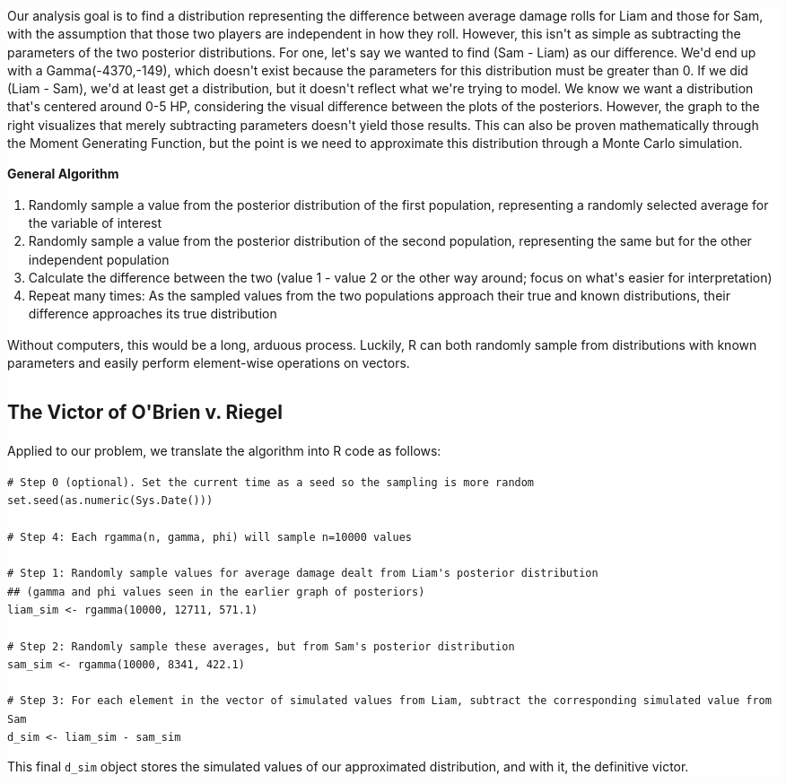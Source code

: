 Our analysis goal is to find a distribution representing the difference between average damage rolls for Liam and those for Sam, with the assumption that those two players are independent in how they roll. However, this isn't as simple as subtracting the parameters of the two posterior distributions. For one, let's say we wanted to find (Sam - Liam) as our difference. We'd end up with a Gamma(-4370,-149), which doesn't exist because the parameters for this distribution must be greater than 0. If we did (Liam - Sam), we'd at least get a distribution, but it doesn't reflect what we're trying to model.  We know we want a distribution that's centered around 0-5 HP, considering the visual difference between the plots of the posteriors. However, the graph to the right visualizes that merely subtracting parameters doesn't yield those results. This can also be proven mathematically through the Moment Generating Function, but the point is we need to approximate this distribution through a Monte Carlo simulation.

**General Algorithm**
1. Randomly sample a value from the posterior distribution of the first population, representing a randomly selected average for the variable of interest
2. Randomly sample a value from the posterior distribution of the second population, representing the same but for the other independent population
3. Calculate the difference between the two (value 1 - value 2 or the other way around; focus on what's easier for interpretation)
4. Repeat many times: As the sampled values from the two populations approach their true and known distributions, their difference approaches its true distribution

Without computers, this would be a long, arduous process. Luckily, R can both randomly sample from distributions with known parameters and easily perform element-wise operations on vectors. 

## The Victor of O'Brien v. Riegel
Applied to our problem, we translate the algorithm into R code as follows:

```{r}
# Step 0 (optional). Set the current time as a seed so the sampling is more random
set.seed(as.numeric(Sys.Date()))

# Step 4: Each rgamma(n, gamma, phi) will sample n=10000 values

# Step 1: Randomly sample values for average damage dealt from Liam's posterior distribution 
## (gamma and phi values seen in the earlier graph of posteriors)
liam_sim <- rgamma(10000, 12711, 571.1)

# Step 2: Randomly sample these averages, but from Sam's posterior distribution
sam_sim <- rgamma(10000, 8341, 422.1)

# Step 3: For each element in the vector of simulated values from Liam, subtract the corresponding simulated value from Sam
d_sim <- liam_sim - sam_sim
```

This final `d_sim` object stores the simulated values of our approximated distribution, and with it, the definitive victor.
